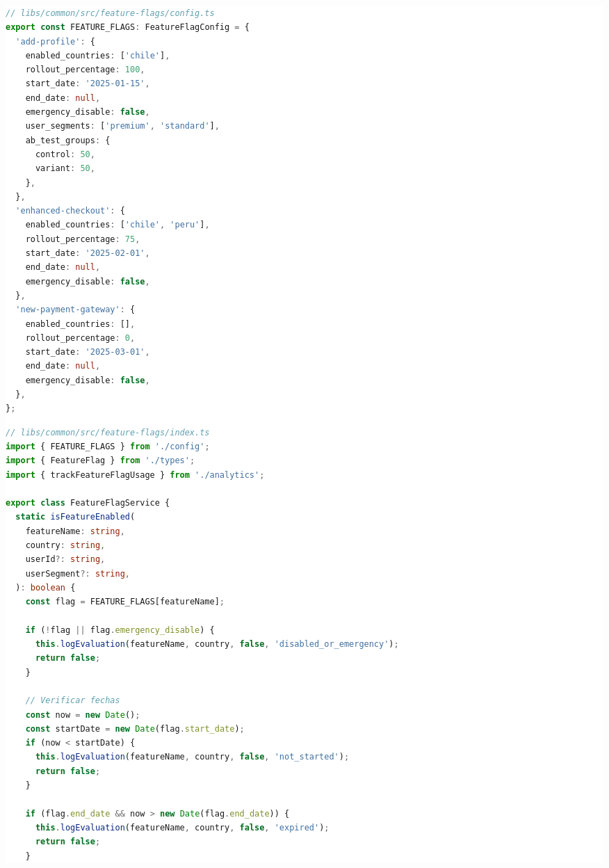 ```typescript
// libs/common/src/feature-flags/config.ts
export const FEATURE_FLAGS: FeatureFlagConfig = {
  'add-profile': {
    enabled_countries: ['chile'],
    rollout_percentage: 100,
    start_date: '2025-01-15',
    end_date: null,
    emergency_disable: false,
    user_segments: ['premium', 'standard'],
    ab_test_groups: {
      control: 50,
      variant: 50,
    },
  },
  'enhanced-checkout': {
    enabled_countries: ['chile', 'peru'],
    rollout_percentage: 75,
    start_date: '2025-02-01',
    end_date: null,
    emergency_disable: false,
  },
  'new-payment-gateway': {
    enabled_countries: [],
    rollout_percentage: 0,
    start_date: '2025-03-01',
    end_date: null,
    emergency_disable: false,
  },
};
```

```typescript
// libs/common/src/feature-flags/index.ts
import { FEATURE_FLAGS } from './config';
import { FeatureFlag } from './types';
import { trackFeatureFlagUsage } from './analytics';

export class FeatureFlagService {
  static isFeatureEnabled(
    featureName: string,
    country: string,
    userId?: string,
    userSegment?: string,
  ): boolean {
    const flag = FEATURE_FLAGS[featureName];

    if (!flag || flag.emergency_disable) {
      this.logEvaluation(featureName, country, false, 'disabled_or_emergency');
      return false;
    }

    // Verificar fechas
    const now = new Date();
    const startDate = new Date(flag.start_date);
    if (now < startDate) {
      this.logEvaluation(featureName, country, false, 'not_started');
      return false;
    }

    if (flag.end_date && now > new Date(flag.end_date)) {
      this.logEvaluation(featureName, country, false, 'expired');
      return false;
    }

```

  [featureName: string]: FeatureFlag;